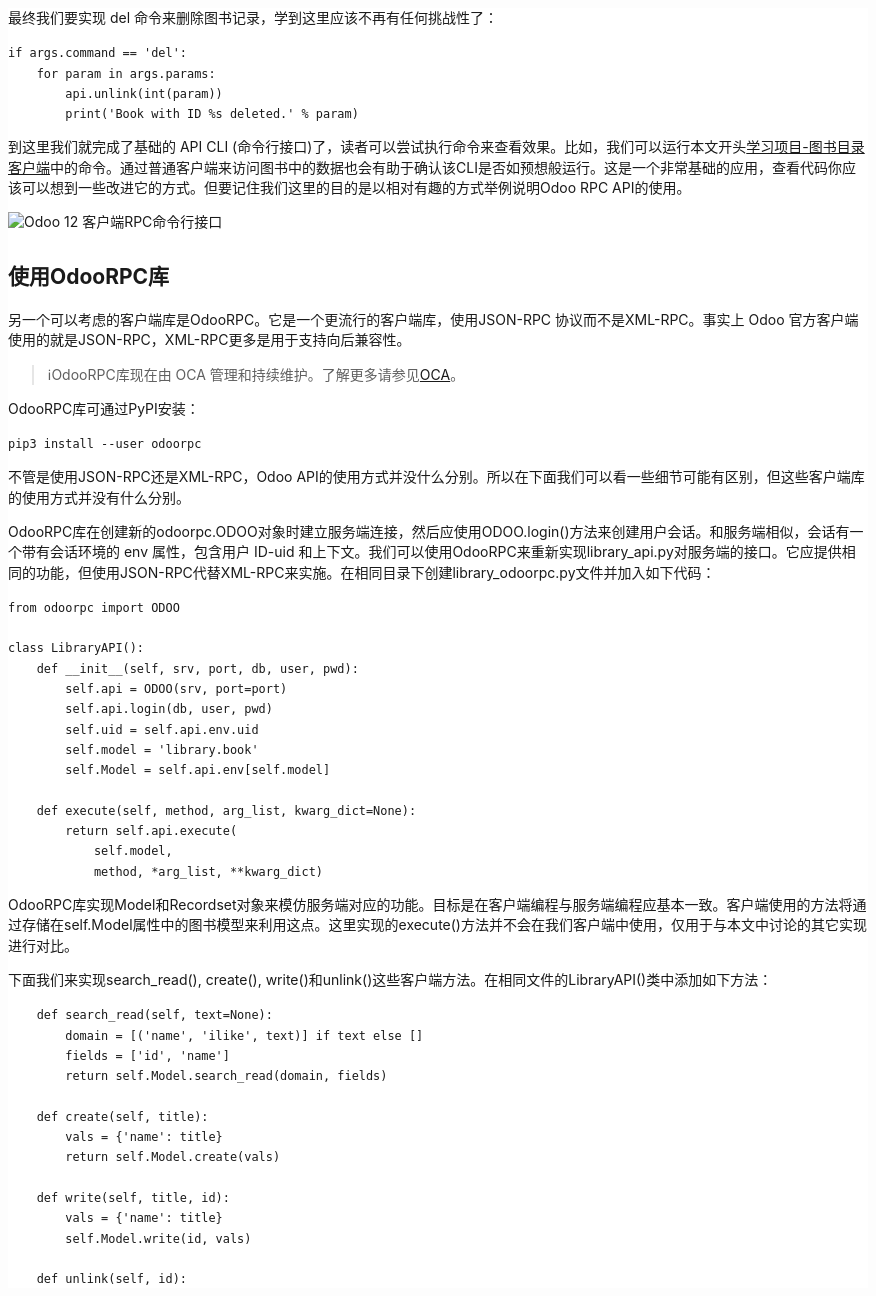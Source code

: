 最终我们要实现 del 命令来删除图书记录，学到这里应该不再有任何挑战性了：

```
if args.command == 'del':
	for param in args.params:
		api.unlink(int(param))
		print('Book with ID %s deleted.' % param)
```

到这里我们就完成了基础的 API CLI (命令行接口)了，读者可以尝试执行命令来查看效果。比如，我们可以运行本文开头[学习项目-图书目录客户端](#catalog)中的命令。通过普通客户端来访问图书中的数据也会有助于确认该CLI是否如预想般运行。这是一个非常基础的应用，查看代码你应该可以想到一些改进它的方式。但要记住我们这里的目的是以相对有趣的方式举例说明Odoo RPC API的使用。

![Odoo 12 客户端RPC命令行接口](http://alanhou.org/homepage/wp-content/uploads/2019/01/xmlrpc-cli.jpg)

## 使用OdooRPC库

另一个可以考虑的客户端库是OdooRPC。它是一个更流行的客户端库，使用JSON-RPC 协议而不是XML-RPC。事实上 Odoo 官方客户端使用的就是JSON-RPC，XML-RPC更多是用于支持向后兼容性。

> ℹ️OdooRPC库现在由 OCA 管理和持续维护。了解更多请参见[OCA](https://github.com/OCA/odoorpc)。

OdooRPC库可通过PyPI安装：

```
pip3 install --user odoorpc
```

不管是使用JSON-RPC还是XML-RPC，Odoo API的使用方式并没什么分别。所以在下面我们可以看一些细节可能有区别，但这些客户端库的使用方式并没有什么分别。

OdooRPC库在创建新的odoorpc.ODOO对象时建立服务端连接，然后应使用ODOO.login()方法来创建用户会话。和服务端相似，会话有一个带有会话环境的 env 属性，包含用户 ID-uid 和上下文。我们可以使用OdooRPC来重新实现library_api.py对服务端的接口。它应提供相同的功能，但使用JSON-RPC代替XML-RPC来实施。在相同目录下创建library_odoorpc.py文件并加入如下代码：

```
from odoorpc import ODOO

class LibraryAPI():
	def __init__(self, srv, port, db, user, pwd):
		self.api = ODOO(srv, port=port)
		self.api.login(db, user, pwd)
		self.uid = self.api.env.uid
		self.model = 'library.book'
		self.Model = self.api.env[self.model]

	def execute(self, method, arg_list, kwarg_dict=None):
		return self.api.execute(
			self.model,
			method, *arg_list, **kwarg_dict)
```

OdooRPC库实现Model和Recordset对象来模仿服务端对应的功能。目标是在客户端编程与服务端编程应基本一致。客户端使用的方法将通过存储在self.Model属性中的图书模型来利用这点。这里实现的execute()方法并不会在我们客户端中使用，仅用于与本文中讨论的其它实现进行对比。

下面我们来实现search_read(), create(), write()和unlink()这些客户端方法。在相同文件的LibraryAPI()类中添加如下方法：

```
	def search_read(self, text=None):
		domain = [('name', 'ilike', text)] if text else []
		fields = ['id', 'name']
		return self.Model.search_read(domain, fields)

	def create(self, title):
		vals = {'name': title}
		return self.Model.create(vals)

	def write(self, title, id):
		vals = {'name': title}
		self.Model.write(id, vals)

	def unlink(self, id):
```